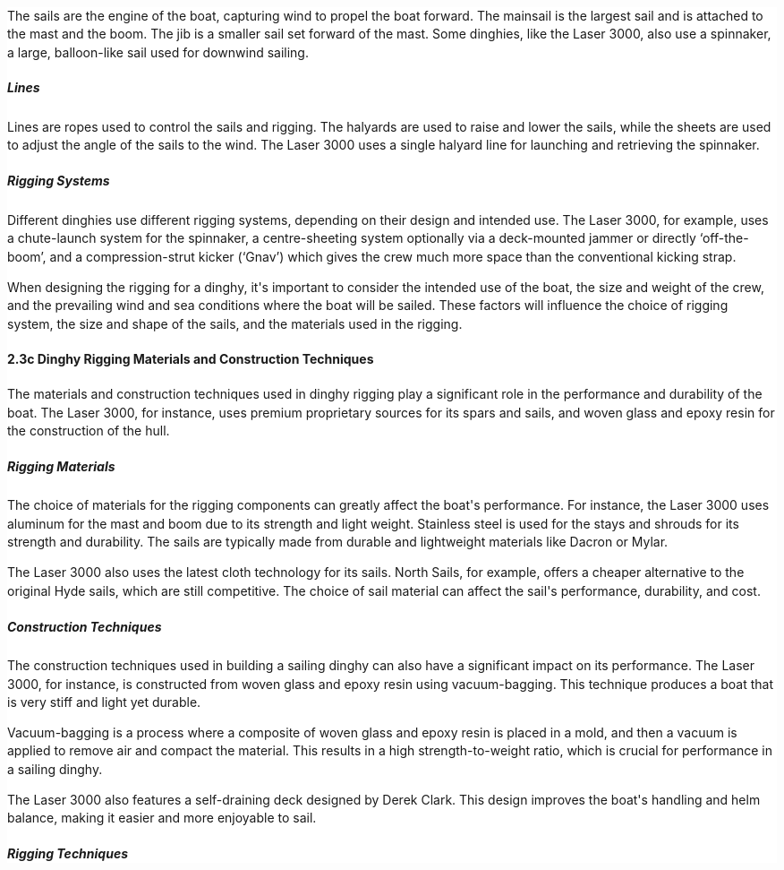 The sails are the engine of the boat, capturing wind to propel the boat forward. The mainsail is the largest sail and is attached to the mast and the boom. The jib is a smaller sail set forward of the mast. Some dinghies, like the Laser 3000, also use a spinnaker, a large, balloon-like sail used for downwind sailing.

##### Lines

Lines are ropes used to control the sails and rigging. The halyards are used to raise and lower the sails, while the sheets are used to adjust the angle of the sails to the wind. The Laser 3000 uses a single halyard line for launching and retrieving the spinnaker.

##### Rigging Systems

Different dinghies use different rigging systems, depending on their design and intended use. The Laser 3000, for example, uses a chute-launch system for the spinnaker, a centre-sheeting system optionally via a deck-mounted jammer or directly ‘off-the-boom’, and a compression-strut kicker (‘Gnav’) which gives the crew much more space than the conventional kicking strap.

When designing the rigging for a dinghy, it's important to consider the intended use of the boat, the size and weight of the crew, and the prevailing wind and sea conditions where the boat will be sailed. These factors will influence the choice of rigging system, the size and shape of the sails, and the materials used in the rigging.

#### 2.3c Dinghy Rigging Materials and Construction Techniques

The materials and construction techniques used in dinghy rigging play a significant role in the performance and durability of the boat. The Laser 3000, for instance, uses premium proprietary sources for its spars and sails, and woven glass and epoxy resin for the construction of the hull.

##### Rigging Materials

The choice of materials for the rigging components can greatly affect the boat's performance. For instance, the Laser 3000 uses aluminum for the mast and boom due to its strength and light weight. Stainless steel is used for the stays and shrouds for its strength and durability. The sails are typically made from durable and lightweight materials like Dacron or Mylar. 

The Laser 3000 also uses the latest cloth technology for its sails. North Sails, for example, offers a cheaper alternative to the original Hyde sails, which are still competitive. The choice of sail material can affect the sail's performance, durability, and cost.

##### Construction Techniques

The construction techniques used in building a sailing dinghy can also have a significant impact on its performance. The Laser 3000, for instance, is constructed from woven glass and epoxy resin using vacuum-bagging. This technique produces a boat that is very stiff and light yet durable. 

Vacuum-bagging is a process where a composite of woven glass and epoxy resin is placed in a mold, and then a vacuum is applied to remove air and compact the material. This results in a high strength-to-weight ratio, which is crucial for performance in a sailing dinghy.

The Laser 3000 also features a self-draining deck designed by Derek Clark. This design improves the boat's handling and helm balance, making it easier and more enjoyable to sail.

##### Rigging Techniques
